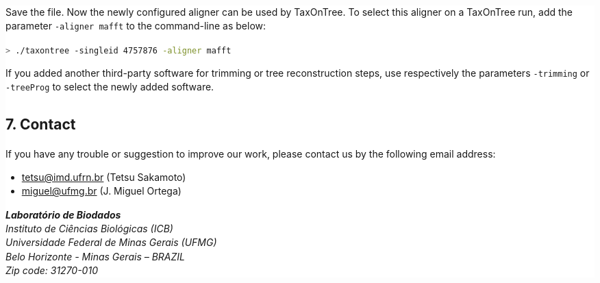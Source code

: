 Save the file. Now the newly configured aligner can be used by TaxOnTree. To select this aligner on a TaxOnTree run,
add the parameter `-aligner mafft` to the command-line as below:

```bash
> ./taxontree -singleid 4757876 -aligner mafft
```

If you added another third-party software for trimming or tree reconstruction steps, use respectively the parameters `-trimming` or `-treeProg` to select the newly added software. 

## 7. Contact

If you have any trouble or suggestion to improve our work, please contact us by the following email address:

* tetsu@imd.ufrn.br (Tetsu Sakamoto)
* miguel@ufmg.br (J. Miguel Ortega)

_**Laboratório de Biodados**  
Instituto de Ciências Biológicas (ICB)  
Universidade Federal de Minas Gerais (UFMG)  
Belo Horizonte - Minas Gerais – BRAZIL  
Zip code: 31270-010_
